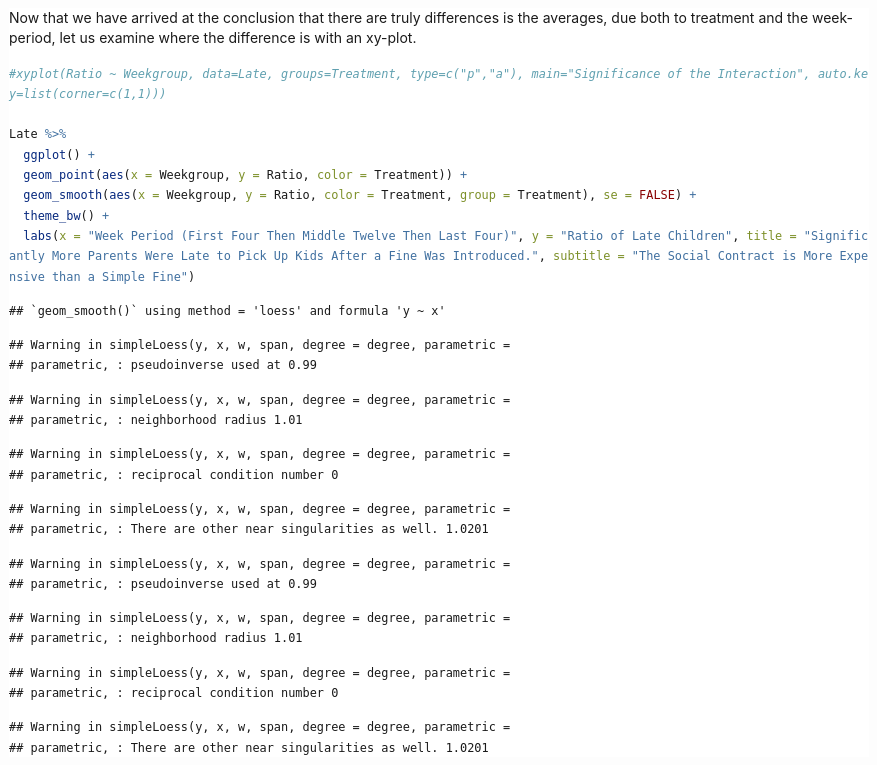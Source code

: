 Now that we have arrived at the conclusion that there are truly differences is the averages, due both to treatment and the week-period, let us examine where the difference is with an xy-plot.


```r
#xyplot(Ratio ~ Weekgroup, data=Late, groups=Treatment, type=c("p","a"), main="Significance of the Interaction", auto.key=list(corner=c(1,1)))

Late %>% 
  ggplot() +
  geom_point(aes(x = Weekgroup, y = Ratio, color = Treatment)) +
  geom_smooth(aes(x = Weekgroup, y = Ratio, color = Treatment, group = Treatment), se = FALSE) +
  theme_bw() +
  labs(x = "Week Period (First Four Then Middle Twelve Then Last Four)", y = "Ratio of Late Children", title = "Significantly More Parents Were Late to Pick Up Kids After a Fine Was Introduced.", subtitle = "The Social Contract is More Expensive than a Simple Fine")
```

```
## `geom_smooth()` using method = 'loess' and formula 'y ~ x'
```

```
## Warning in simpleLoess(y, x, w, span, degree = degree, parametric =
## parametric, : pseudoinverse used at 0.99
```

```
## Warning in simpleLoess(y, x, w, span, degree = degree, parametric =
## parametric, : neighborhood radius 1.01
```

```
## Warning in simpleLoess(y, x, w, span, degree = degree, parametric =
## parametric, : reciprocal condition number 0
```

```
## Warning in simpleLoess(y, x, w, span, degree = degree, parametric =
## parametric, : There are other near singularities as well. 1.0201
```

```
## Warning in simpleLoess(y, x, w, span, degree = degree, parametric =
## parametric, : pseudoinverse used at 0.99
```

```
## Warning in simpleLoess(y, x, w, span, degree = degree, parametric =
## parametric, : neighborhood radius 1.01
```

```
## Warning in simpleLoess(y, x, w, span, degree = degree, parametric =
## parametric, : reciprocal condition number 0
```

```
## Warning in simpleLoess(y, x, w, span, degree = degree, parametric =
## parametric, : There are other near singularities as well. 1.0201
```
